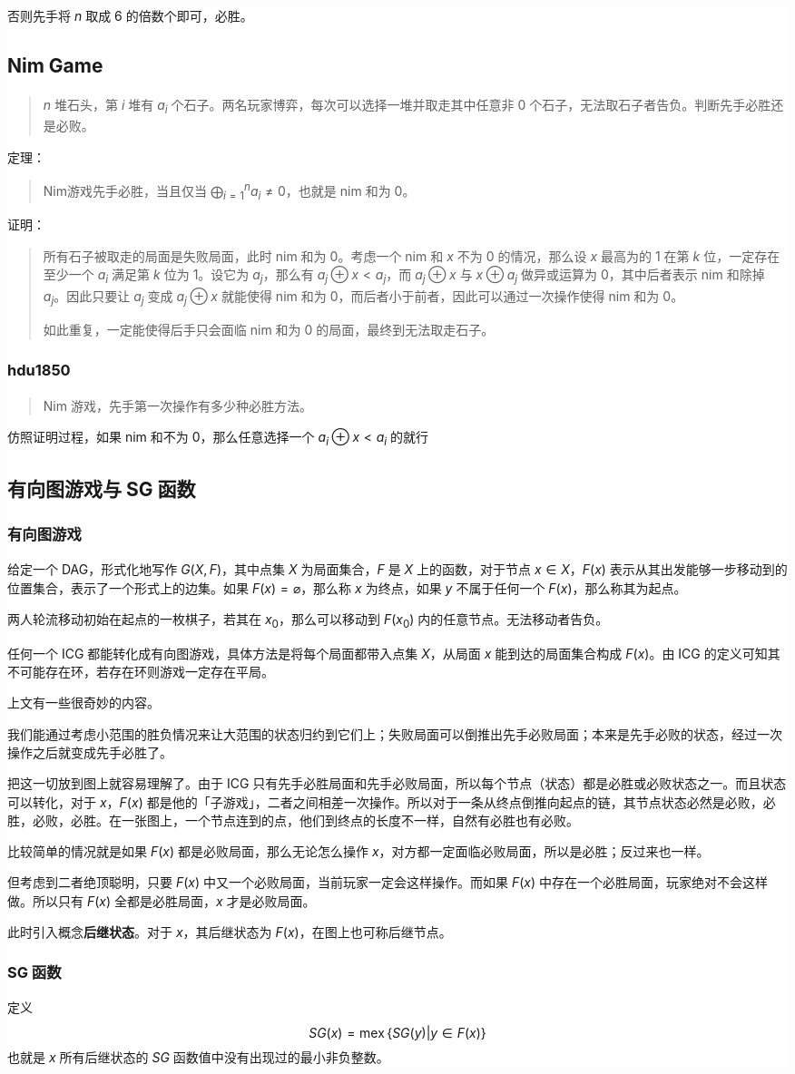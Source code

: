 否则先手将 $n$ 取成 $6$ 的倍数个即可，必胜。

## Nim Game

>$n$ 堆石头，第 $i$ 堆有 $a_i$ 个石子。两名玩家博弈，每次可以选择一堆并取走其中任意非 $0$ 个石子，无法取石子者告负。判断先手必胜还是必败。

定理：

>Nim游戏先手必胜，当且仅当 $\bigoplus_{i=1}^n a_i \neq 0$，也就是 nim 和为 $0$。

证明：

>所有石子被取走的局面是失败局面，此时 nim 和为 $0$。考虑一个 nim 和 $x$ 不为 $0$ 的情况，那么设 $x$ 最高为的 $1$ 在第 $k$ 位，一定存在至少一个 $a_i$ 满足第 $k$ 位为 $1$。设它为 $a_j$，那么有 $a_j \oplus x < a_j$，而 $a_j \oplus x$ 与 $x \oplus a_j$ 做异或运算为 $0$，其中后者表示 nim 和除掉 $a_j$。因此只要让 $a_j$ 变成 $a_j \oplus x$ 就能使得 nim 和为 $0$，而后者小于前者，因此可以通过一次操作使得 nim 和为 $0$。
>
>如此重复，一定能使得后手只会面临 nim 和为 $0$ 的局面，最终到无法取走石子。

### hdu1850

>Nim 游戏，先手第一次操作有多少种必胜方法。

仿照证明过程，如果 nim 和不为 $0$，那么任意选择一个 $a_i \oplus x < a_i$ 的就行

## 有向图游戏与 SG 函数

### 有向图游戏

给定一个 DAG，形式化地写作 $G(X,F)$，其中点集 $X$ 为局面集合，$F$ 是 $X$ 上的函数，对于节点 $x \in X$，$F(x)$ 表示从其出发能够一步移动到的位置集合，表示了一个形式上的边集。如果 $F(x) = \varnothing$，那么称 $x$ 为终点，如果 $y$ 不属于任何一个 $F(x)$，那么称其为起点。

两人轮流移动初始在起点的一枚棋子，若其在 $x_0$，那么可以移动到 $F(x_0)$ 内的任意节点。无法移动者告负。

任何一个 ICG 都能转化成有向图游戏，具体方法是将每个局面都带入点集 $X$，从局面 $x$ 能到达的局面集合构成 $F(x)$。由 ICG 的定义可知其不可能存在环，若存在环则游戏一定存在平局。

上文有一些很奇妙的内容。

我们能通过考虑小范围的胜负情况来让大范围的状态归约到它们上；失败局面可以倒推出先手必败局面；本来是先手必败的状态，经过一次操作之后就变成先手必胜了。

把这一切放到图上就容易理解了。由于 ICG 只有先手必胜局面和先手必败局面，所以每个节点（状态）都是必胜或必败状态之一。而且状态可以转化，对于 $x$，$F(x)$ 都是他的「子游戏」，二者之间相差一次操作。所以对于一条从终点倒推向起点的链，其节点状态必然是必败，必胜，必败，必胜。在一张图上，一个节点连到的点，他们到终点的长度不一样，自然有必胜也有必败。

比较简单的情况就是如果 $F(x)$ 都是必败局面，那么无论怎么操作 $x$，对方都一定面临必败局面，所以是必胜；反过来也一样。

但考虑到二者绝顶聪明，只要 $F(x)$ 中又一个必败局面，当前玩家一定会这样操作。而如果 $F(x)$ 中存在一个必胜局面，玩家绝对不会这样做。所以只有 $F(x)$ 全都是必胜局面，$x$ 才是必败局面。

此时引入概念**后继状态**。对于 $x$，其后继状态为 $F(x)$，在图上也可称后继节点。

### SG 函数

定义
$$
SG(x)= \operatorname{mex} \big\{ SG(y) | y \in F(x) \big\}
$$
也就是 $x$ 所有后继状态的 $SG$ 函数值中没有出现过的最小非负整数。
